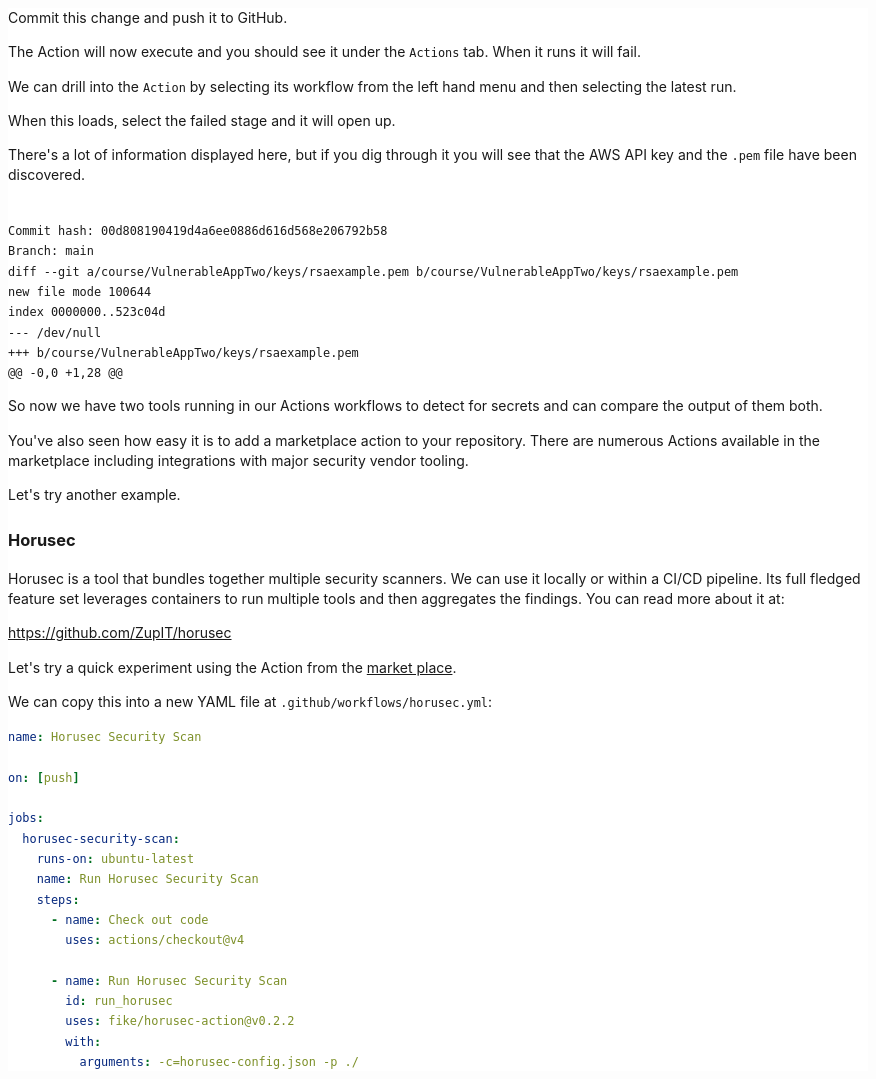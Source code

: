 Commit this change and push it to GitHub. 

The Action will now execute and you should see it under the `Actions` tab. When it runs it will fail.

We can drill into the `Action` by selecting its workflow from the left hand menu and then selecting the latest run.

When this loads, select the failed stage and it will open up.

There's a lot of information displayed here, but if you dig through it you will see that the AWS API key and the `.pem` file have been discovered.

```console

Commit hash: 00d808190419d4a6ee0886d616d568e206792b58
Branch: main
diff --git a/course/VulnerableAppTwo/keys/rsaexample.pem b/course/VulnerableAppTwo/keys/rsaexample.pem
new file mode 100644
index 0000000..523c04d
--- /dev/null
+++ b/course/VulnerableAppTwo/keys/rsaexample.pem
@@ -0,0 +1,28 @@

```

So now we have two tools running in our Actions workflows to detect for secrets and can compare the output of them both. 

You've also seen how easy it is to add a marketplace action to your repository. There are numerous Actions available in the marketplace including integrations with major security vendor tooling. 

Let's try another example. 

### Horusec

Horusec is a tool that bundles together multiple security scanners. We can use it locally or within a CI/CD pipeline. Its full fledged feature set leverages containers to run multiple tools and then aggregates the findings. You can read more about it at:

https://github.com/ZupIT/horusec

Let's try a quick experiment using the Action from the [market place](https://github.com/marketplace/actions/horusec).

We can copy this into a new YAML file at `.github/workflows/horusec.yml`:

```yaml
name: Horusec Security Scan

on: [push]

jobs:
  horusec-security-scan:
    runs-on: ubuntu-latest
    name: Run Horusec Security Scan
    steps:
      - name: Check out code
        uses: actions/checkout@v4

      - name: Run Horusec Security Scan
        id: run_horusec
        uses: fike/horusec-action@v0.2.2
        with:
          arguments: -c=horusec-config.json -p ./
```          
